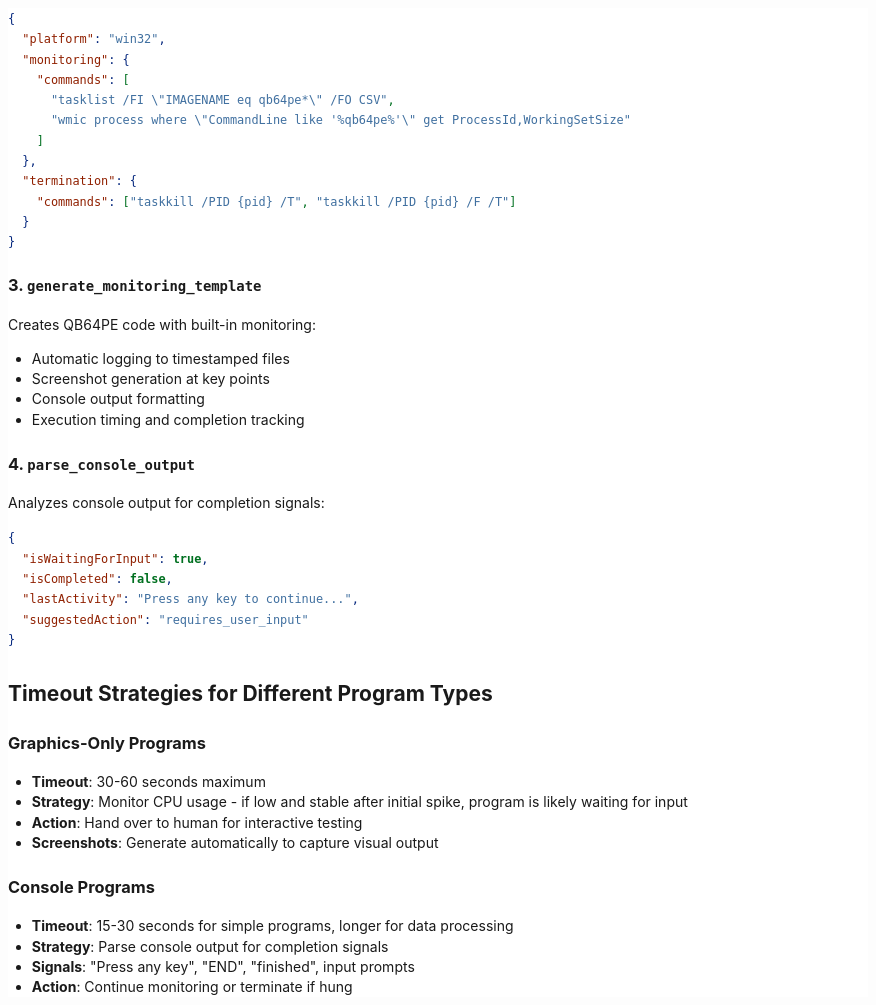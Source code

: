 ```json
{
  "platform": "win32",
  "monitoring": {
    "commands": [
      "tasklist /FI \"IMAGENAME eq qb64pe*\" /FO CSV",
      "wmic process where \"CommandLine like '%qb64pe%'\" get ProcessId,WorkingSetSize"
    ]
  },
  "termination": {
    "commands": ["taskkill /PID {pid} /T", "taskkill /PID {pid} /F /T"]
  }
}
```

### 3. `generate_monitoring_template`

Creates QB64PE code with built-in monitoring:

- Automatic logging to timestamped files
- Screenshot generation at key points
- Console output formatting
- Execution timing and completion tracking

### 4. `parse_console_output`

Analyzes console output for completion signals:

```json
{
  "isWaitingForInput": true,
  "isCompleted": false,
  "lastActivity": "Press any key to continue...",
  "suggestedAction": "requires_user_input"
}
```

## Timeout Strategies for Different Program Types

### Graphics-Only Programs
- **Timeout**: 30-60 seconds maximum
- **Strategy**: Monitor CPU usage - if low and stable after initial spike, program is likely waiting for input
- **Action**: Hand over to human for interactive testing
- **Screenshots**: Generate automatically to capture visual output

### Console Programs  
- **Timeout**: 15-30 seconds for simple programs, longer for data processing
- **Strategy**: Parse console output for completion signals
- **Signals**: "Press any key", "END", "finished", input prompts
- **Action**: Continue monitoring or terminate if hung
